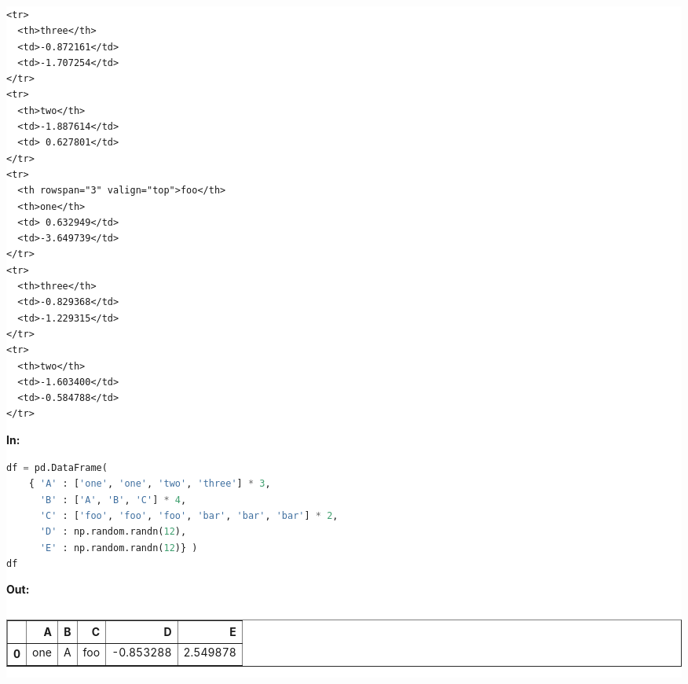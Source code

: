     <tr>
      <th>three</th>
      <td>-0.872161</td>
      <td>-1.707254</td>
    </tr>
    <tr>
      <th>two</th>
      <td>-1.887614</td>
      <td> 0.627801</td>
    </tr>
    <tr>
      <th rowspan="3" valign="top">foo</th>
      <th>one</th>
      <td> 0.632949</td>
      <td>-3.649739</td>
    </tr>
    <tr>
      <th>three</th>
      <td>-0.829368</td>
      <td>-1.229315</td>
    </tr>
    <tr>
      <th>two</th>
      <td>-1.603400</td>
      <td>-0.584788</td>
    </tr>
  </tbody>
</table>
</div>



**In:**


```python
df = pd.DataFrame(
    { 'A' : ['one', 'one', 'two', 'three'] * 3,
      'B' : ['A', 'B', 'C'] * 4,
      'C' : ['foo', 'foo', 'foo', 'bar', 'bar', 'bar'] * 2,
      'D' : np.random.randn(12),
      'E' : np.random.randn(12)} )
df
```

**Out:**


<div style="max-height:1000px;max-width:1500px;overflow:auto;">
<table border="1" class="dataframe">
  <thead>
    <tr style="text-align: right;">
      <th></th>
      <th>A</th>
      <th>B</th>
      <th>C</th>
      <th>D</th>
      <th>E</th>
    </tr>
  </thead>
  <tbody>
    <tr>
      <th>0 </th>
      <td>   one</td>
      <td> A</td>
      <td> foo</td>
      <td>-0.853288</td>
      <td> 2.549878</td>